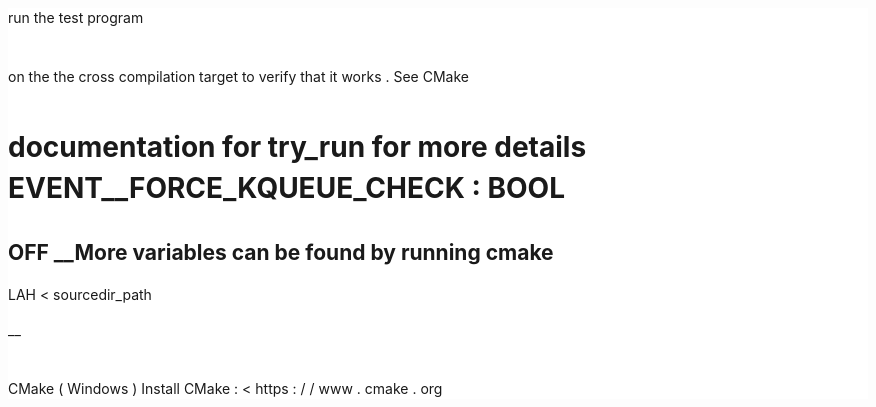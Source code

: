 run
the
test
program
#
on
the
the
cross
compilation
target
to
verify
that
it
works
.
See
CMake
#
documentation
for
try_run
for
more
details
EVENT__FORCE_KQUEUE_CHECK
:
BOOL
=
OFF
__More
variables
can
be
found
by
running
cmake
-
LAH
<
sourcedir_path
>
__
#
#
CMake
(
Windows
)
Install
CMake
:
<
https
:
/
/
www
.
cmake
.
org